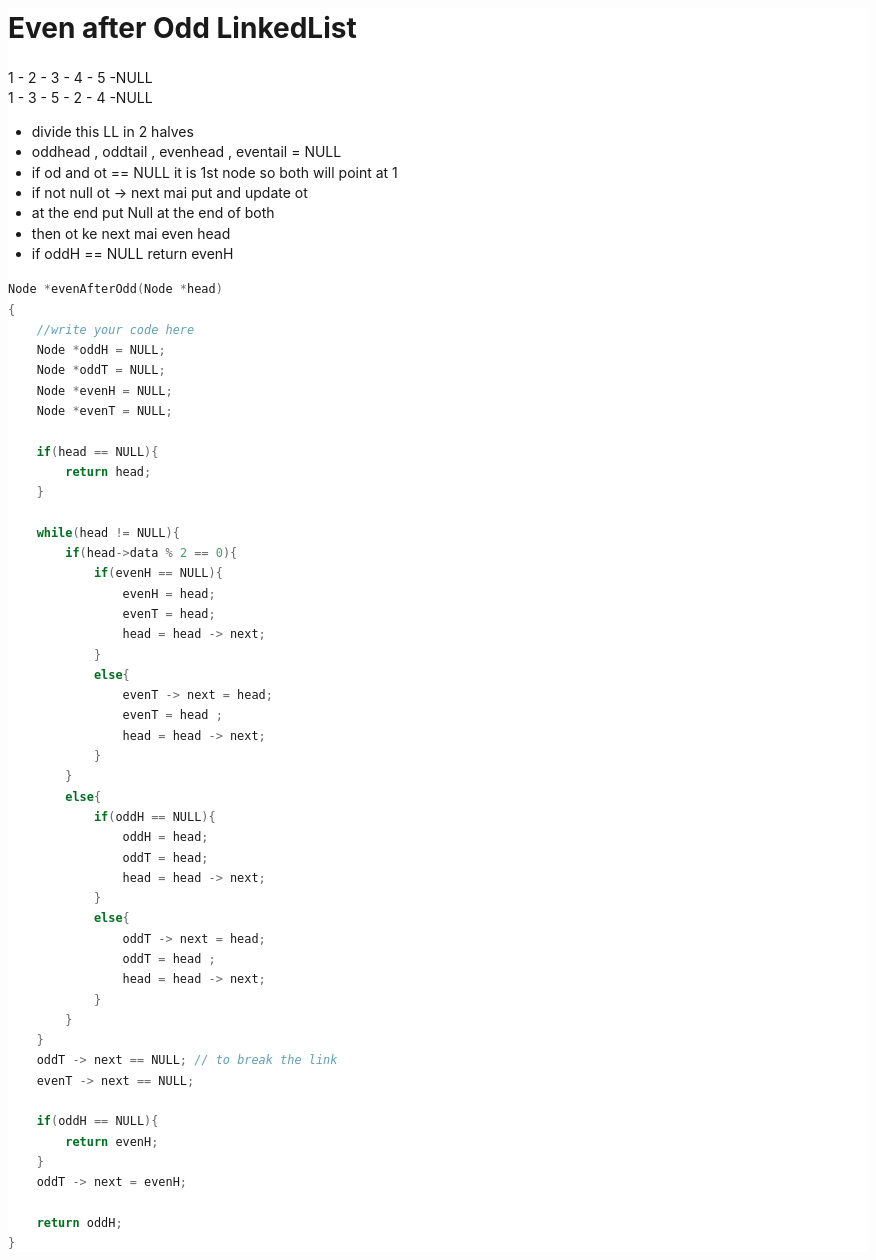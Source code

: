 # Even after Odd LinkedList

1 - 2 - 3 - 4 - 5 -NULL  
1 - 3 - 5 - 2 - 4 -NULL  

- divide this LL in 2 halves  
- oddhead , oddtail , evenhead , eventail  = NULL  
- if od and ot == NULL it is 1st node so both will point at 1
- if not null ot -> next mai put and update ot
- at the end put Null at the end of both
- then ot ke next mai even head
- if oddH == NULL return evenH

```C++ 
Node *evenAfterOdd(Node *head)
{
	//write your code here
    Node *oddH = NULL;
    Node *oddT = NULL;
    Node *evenH = NULL;
    Node *evenT = NULL;
    
    if(head == NULL){
		return head;
    }
    
    while(head != NULL){
        if(head->data % 2 == 0){
            if(evenH == NULL){
                evenH = head;
                evenT = head;
                head = head -> next;
            }
            else{
                evenT -> next = head;
                evenT = head ;
                head = head -> next;              
            }
        }
        else{
            if(oddH == NULL){
                oddH = head;
                oddT = head;
                head = head -> next;
            }
            else{
                oddT -> next = head;
                oddT = head ;
                head = head -> next;
            }
        }
    }
    oddT -> next == NULL; // to break the link
    evenT -> next == NULL;
    
    if(oddH == NULL){
        return evenH;
    }
    oddT -> next = evenH;
    
    return oddH;
}

```